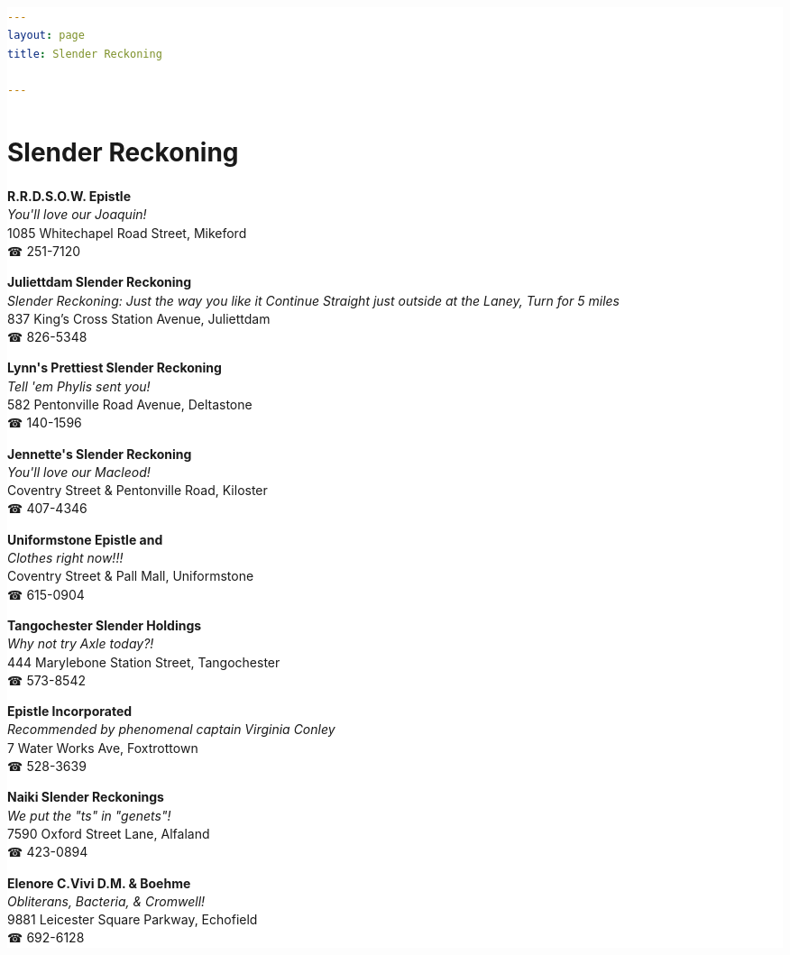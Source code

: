 ```yaml
---
layout: page 
title: Slender Reckoning

---
```



# Slender Reckoning


 **R.R.D.S.O.W. Epistle**  
_You'll love our Joaquin!_  
1085 Whitechapel Road Street, Mikeford  
☎ 251-7120

**Juliettdam Slender Reckoning**  
_Slender Reckoning: Just the way you like it 
Continue Straight just outside at the Laney, Turn for 5 miles_  
837 King’s Cross Station Avenue, Juliettdam  
☎ 826-5348

**Lynn's Prettiest Slender Reckoning**  
_Tell 'em Phylis sent you!_  
582 Pentonville Road Avenue, Deltastone  
☎ 140-1596

**Jennette's Slender Reckoning**  
_You'll love our Macleod!_  
Coventry Street & Pentonville Road, Kiloster  
☎ 407-4346

**Uniformstone Epistle and**  
_Clothes right now!!!_  
Coventry Street & Pall Mall, Uniformstone  
☎ 615-0904

**Tangochester Slender Holdings**  
_Why not try Axle today?!_  
444 Marylebone Station Street, Tangochester  
☎ 573-8542

**Epistle Incorporated**  
_Recommended by phenomenal captain Virginia Conley_  
7 Water Works Ave, Foxtrottown  
☎ 528-3639

**Naiki Slender Reckonings**  
_We put the "ts" in "genets"!_  
7590 Oxford Street Lane, Alfaland  
☎ 423-0894

**Elenore C.Vivi D.M. & Boehme**  
_Obliterans, Bacteria, & Cromwell!_  
9881 Leicester Square Parkway, Echofield  
☎ 692-6128
